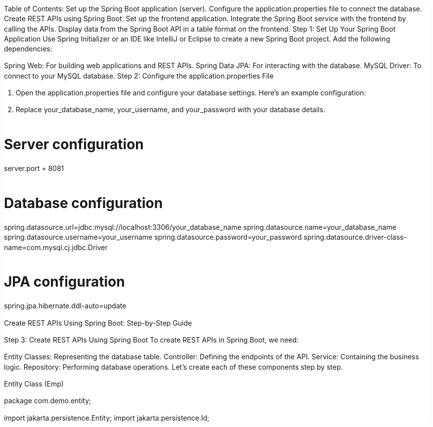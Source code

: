 Table of Contents:
Set up the Spring Boot application (server).
Configure the application.properties file to connect the database.
Create REST APIs using Spring Boot.
Set up the frontend application.
Integrate the Spring Boot service with the frontend by calling the APIs.
Display data from the Spring Boot API in a table format on the frontend.
Step 1: Set Up Your Spring Boot Application
Use Spring Initializer or an IDE like IntelliJ or Eclipse to create a new Spring Boot project. Add the following dependencies:

Spring Web: For building web applications and REST APIs.
Spring Data JPA: For interacting with the database.
MySQL Driver: To connect to your MySQL database.
Step 2: Configure the application.properties File
1. Open the application.properties file and configure your database settings. Here’s an example configuration:

2. Replace your_database_name, your_username, and your_password with your database details.


 # Server configuration
 server.port = 8081
                    
 # Database configuration
 spring.datasource.url=jdbc:mysql://localhost:3306/your_database_name
 spring.datasource.name=your_database_name
 spring.datasource.username=your_username
 spring.datasource.password=your_password
 spring.datasource.driver-class-name=com.mysql.cj.jdbc.Driver
                    
 # JPA configuration
  spring.jpa.hibernate.ddl-auto=update
                  

Create REST APIs Using Spring Boot: Step-by-Step Guide

Step 3: Create REST APIs Using Spring Boot
To create REST APIs in Spring Boot, we need:

Entity Classes: Representing the database table.
Controller: Defining the endpoints of the API.
Service: Containing the business logic.
Repository: Performing database operations.
Let’s create each of these components step by step.

Entity Class (Emp)

package com.demo.entity;

import jakarta.persistence.Entity;
import jakarta.persistence.Id;
